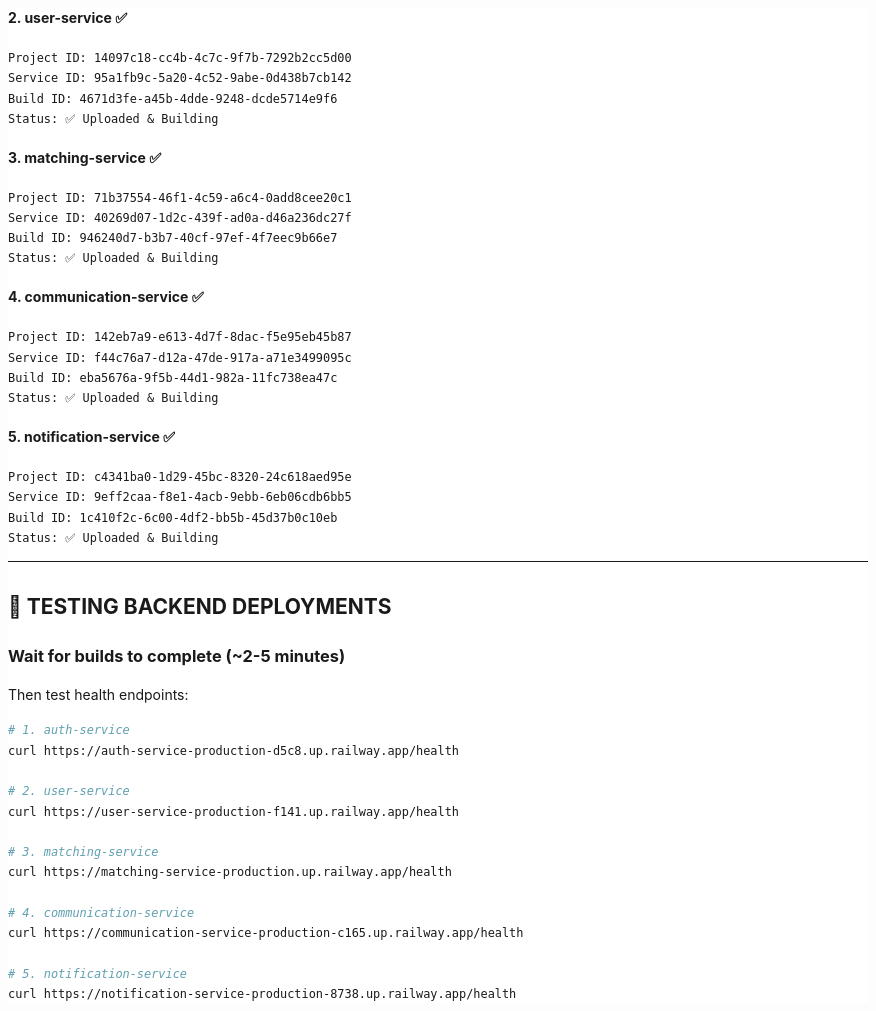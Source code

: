 #### **2. user-service** ✅
```
Project ID: 14097c18-cc4b-4c7c-9f7b-7292b2cc5d00
Service ID: 95a1fb9c-5a20-4c52-9abe-0d438b7cb142
Build ID: 4671d3fe-a45b-4dde-9248-dcde5714e9f6
Status: ✅ Uploaded & Building
```

#### **3. matching-service** ✅
```
Project ID: 71b37554-46f1-4c59-a6c4-0add8cee20c1
Service ID: 40269d07-1d2c-439f-ad0a-d46a236dc27f
Build ID: 946240d7-b3b7-40cf-97ef-4f7eec9b66e7
Status: ✅ Uploaded & Building
```

#### **4. communication-service** ✅
```
Project ID: 142eb7a9-e613-4d7f-8dac-f5e95eb45b87
Service ID: f44c76a7-d12a-47de-917a-a71e3499095c
Build ID: eba5676a-9f5b-44d1-982a-11fc738ea47c
Status: ✅ Uploaded & Building
```

#### **5. notification-service** ✅
```
Project ID: c4341ba0-1d29-45bc-8320-24c618aed95e
Service ID: 9eff2caa-f8e1-4acb-9ebb-6eb06cdb6bb5
Build ID: 1c410f2c-6c00-4df2-bb5b-45d37b0c10eb
Status: ✅ Uploaded & Building
```

---

## 🧪 TESTING BACKEND DEPLOYMENTS

### **Wait for builds to complete** (~2-5 minutes)

Then test health endpoints:

```bash
# 1. auth-service
curl https://auth-service-production-d5c8.up.railway.app/health

# 2. user-service
curl https://user-service-production-f141.up.railway.app/health

# 3. matching-service
curl https://matching-service-production.up.railway.app/health

# 4. communication-service
curl https://communication-service-production-c165.up.railway.app/health

# 5. notification-service
curl https://notification-service-production-8738.up.railway.app/health
```
